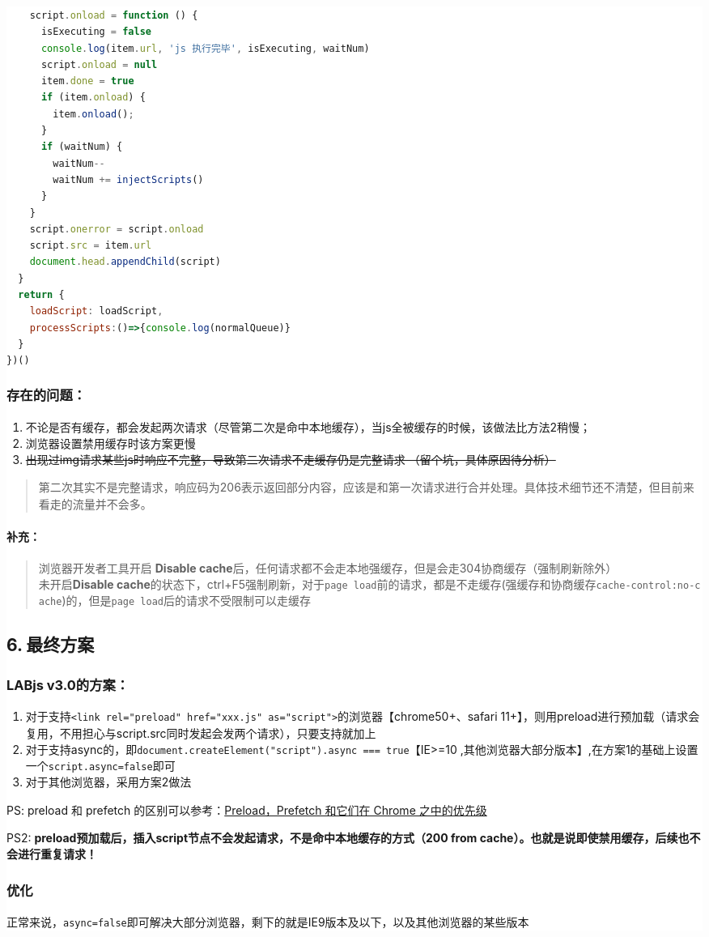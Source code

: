 ```js
    script.onload = function () {
      isExecuting = false
      console.log(item.url, 'js 执行完毕', isExecuting, waitNum)
      script.onload = null
      item.done = true
      if (item.onload) {
        item.onload();
      }
      if (waitNum) {
        waitNum--
        waitNum += injectScripts()
      }
    }
    script.onerror = script.onload
    script.src = item.url
    document.head.appendChild(script)
  }
  return {
    loadScript: loadScript,
    processScripts:()=>{console.log(normalQueue)}
  }
})()
```
### 存在的问题：
1. 不论是否有缓存，都会发起两次请求（尽管第二次是命中本地缓存），当js全被缓存的时候，该做法比方法2稍慢；
2. 浏览器设置禁用缓存时该方案更慢
3. ~~出现过img请求某些js时响应不完整，导致第二次请求不走缓存仍是完整请求 （留个坑，具体原因待分析）~~ 
  > 第二次其实不是完整请求，响应码为206表示返回部分内容，应该是和第一次请求进行合并处理。具体技术细节还不清楚，但目前来看走的流量并不会多。

#### **补充：**
> 浏览器开发者工具开启 **Disable cache**后，任何请求都不会走本地强缓存，但是会走304协商缓存（强制刷新除外）\
> 未开启**Disable cache**的状态下，ctrl+F5强制刷新，对于`page load`前的请求，都是不走缓存(强缓存和协商缓存`cache-control:no-cache`)的，但是`page load`后的请求不受限制可以走缓存

## 6. 最终方案

### **LABjs v3.0**的方案：

1. 对于支持`<link rel="preload" href="xxx.js" as="script">`的浏览器【chrome50+、safari 11+】，则用preload进行预加载（请求会复用，不用担心与script.src同时发起会发两个请求），只要支持就加上
2. 对于支持async的，即`document.createElement("script").async === true`【IE>=10 ,其他浏览器大部分版本】,在方案1的基础上设置一个`script.async=false`即可
3. 对于其他浏览器，采用方案2做法

PS: preload 和 prefetch 的区别可以参考：<a href="https://www.w3cplus.com/performance/reloading/preload-prefetch-and-priorities-in-chrome.html">Preload，Prefetch 和它们在 Chrome 之中的优先级</a>

PS2: **preload预加载后，插入script节点不会发起请求，不是命中本地缓存的方式（200 from cache）。也就是说即使禁用缓存，后续也不会进行重复请求！**

### 优化
正常来说，`async=false`即可解决大部分浏览器，剩下的就是IE9版本及以下，以及其他浏览器的某些版本
